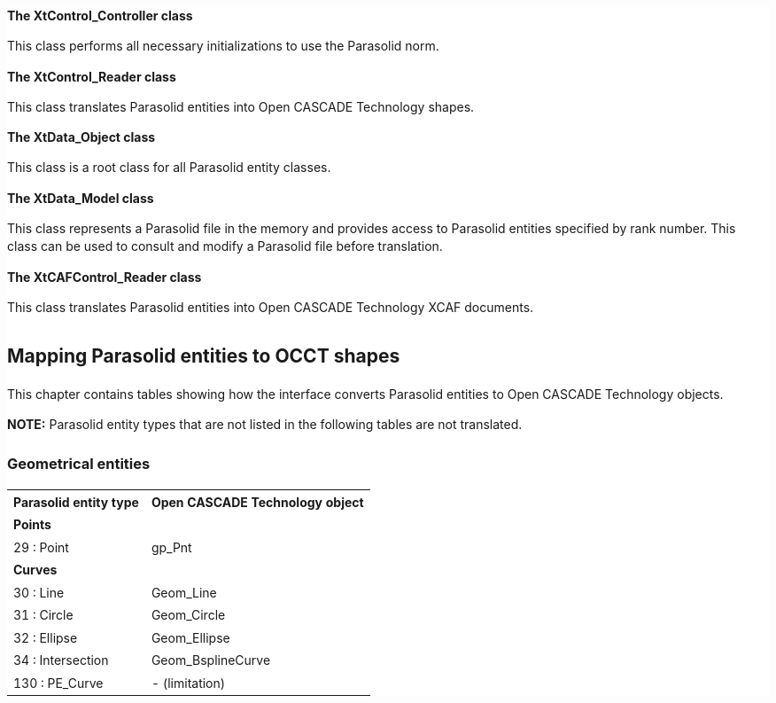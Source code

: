 **The XtControl_Controller class**

This class performs all necessary initializations to use the Parasolid norm.

**The XtControl_Reader class**

This class translates Parasolid entities into Open CASCADE Technology shapes.

**The XtData_Object class**

This class is a root class for all Parasolid entity classes.

**The XtData_Model class**

This class represents a Parasolid file in the memory and provides access to Parasolid entities specified by rank number. This class can be used to consult and modify a Parasolid file before translation.

**The XtCAFControl_Reader class**

This class translates Parasolid entities into Open CASCADE Technology XCAF documents.

<h2><a id="products_user_guides__parasolid_interface_4_2">Mapping Parasolid entities to OCCT shapes</a></h2>

This chapter contains tables showing how the interface converts Parasolid entities to Open CASCADE Technology objects.

**NOTE:** Parasolid entity types that are not listed in the following tables are not translated.

<h3><a id="products_user_guides__parasolid_interface_4_2_1">Geometrical entities</a></h3>

<table>
  <tr>
    <th align="center">Parasolid entity type</th>
    <th align="center">Open CASCADE Technology object</th>
  </tr>
  <tr>
    <td><b>Points</b></td>
    <td> </td>
  </tr>
  <tr>
    <td>29 : Point</td>
    <td>gp_Pnt</td>
  </tr>
  <tr>
    <td><b>Curves</b></td>
    <td> </td>
  </tr>
  <tr>
    <td>30 : Line</td>
    <td>Geom_Line</td>
  </tr>
  <tr>
    <td>31 : Circle</td>
    <td>Geom_Circle</td>
  </tr>
  <tr>
    <td>32 : Ellipse</td>
    <td>Geom_Ellipse</td>
  </tr>
  <tr>
    <td>34 : Intersection</td>
    <td>Geom_BsplineCurve</td>
  </tr>
  <tr>
    <td>130 : PE_Curve</td>
    <td>- (limitation)</td>
  </tr>
  <tr>